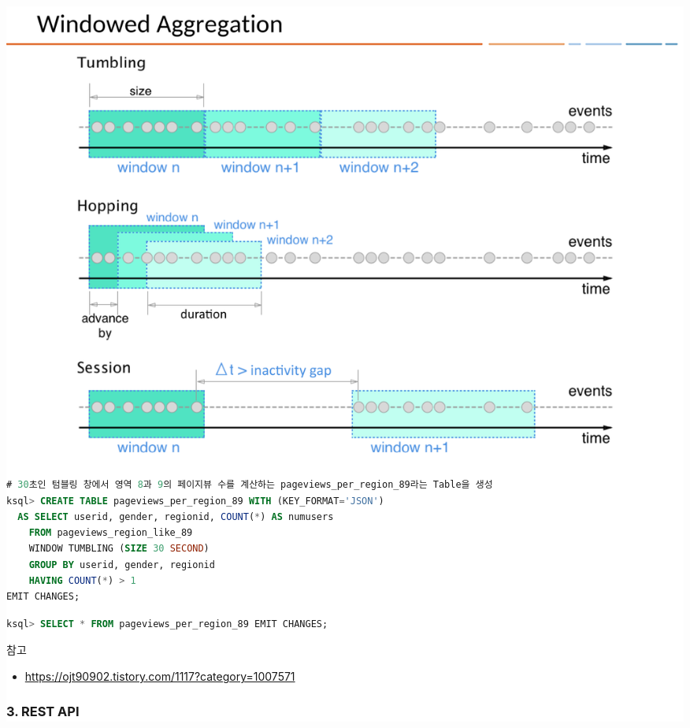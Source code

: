 ![Diagram showing three types of time windows in ksqlDB streams: tumbling, hopping, and session](ksql-window-aggregation.png)



```sql
# 30초인 텀블링 창에서 영역 8과 9의 페이지뷰 수를 계산하는 pageviews_per_region_89라는 Table을 생성
ksql> CREATE TABLE pageviews_per_region_89 WITH (KEY_FORMAT='JSON')
  AS SELECT userid, gender, regionid, COUNT(*) AS numusers
    FROM pageviews_region_like_89
    WINDOW TUMBLING (SIZE 30 SECOND)
    GROUP BY userid, gender, regionid
    HAVING COUNT(*) > 1
EMIT CHANGES;
```



```sql
ksql> SELECT * FROM pageviews_per_region_89 EMIT CHANGES;
```

참고

- https://ojt90902.tistory.com/1117?category=1007571

### 3. REST API
